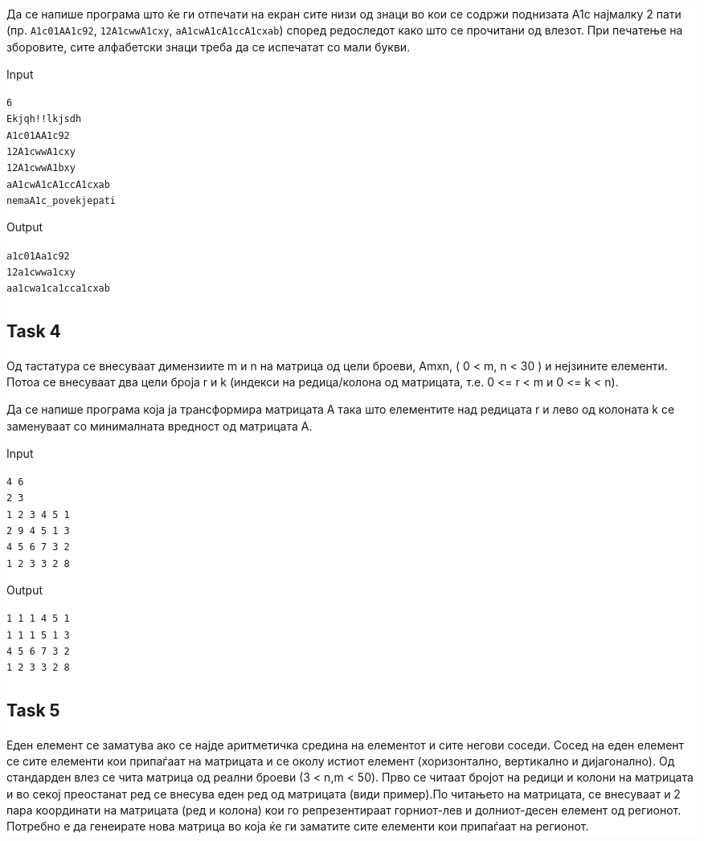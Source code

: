 Да се напише програма што ќе ги отпечати на екран сите низи од знаци во кои се содржи поднизата А1c  најмалку 2 пати (пр. `A1c01АA1c92`, `12A1cwwA1cxy`, `аA1cwA1cA1ccA1cxab`) според редоследот како што се прочитани од влезот. При печатење на зборовите, сите алфабетски знаци треба да се испечатат со мали букви.

Input
```
6
Ekjqh!!lkjsdh 
A1c01АA1c92
12A1cwwA1cxy 
12A1cwwA1bxy 
аA1cwA1cA1ccA1cxab
nemaA1c_povekjepati
```

Output
```
a1c01Аa1c92
12a1cwwa1cxy
аa1cwa1ca1cca1cxab
```

## Task 4

Од тастатура се внесуваат димензиите m и n на матрица од цели броеви, Аmxn, ( 0 < m, n < 30 ) и нејзините елементи. Потоа се внесуваат два цели броја r и k  (индекси на редица/колона од матрицата, т.е. 0 <= r < m и 0 <= k < n).

Да се напише програма која ja трансформира матрицата А така што елементите над редицата r и лево од колоната k се заменуваат со минималната вредност од матрицата А.

Input
```
4 6
2 3
1 2 3 4 5 1             
2 9 4 5 1 3
4 5 6 7 3 2
1 2 3 3 2 8
```

Output
```
1 1 1 4 5 1   
1 1 1 5 1 3
4 5 6 7 3 2
1 2 3 3 2 8
```


## Task 5

Еден елемент се заматува ако се најде аритметичка средина на елементот и сите негови соседи. Сосед на еден елемент се сите елементи кои припаѓаат на матрицата и се  околу истиот елемент (хоризонтално, вертикално и дијагонално). 
Од стандарден влез се чита матрица од реални броеви (3 < n,m < 50). Прво се читаат бројот на редици и колони на матрицата и во секој преостанат ред се внесува еден ред од матрицата (види пример).По читањето на матрицата, се внесуваат и 2 пара координати на матрицата (ред и колона) кои го репрезентираат горниот-лев и долниот-десен елемент од регионот. Потребно е да генеирате нова матрица во која ќе ги заматите сите елементи кои припаѓаат на регионот. 
